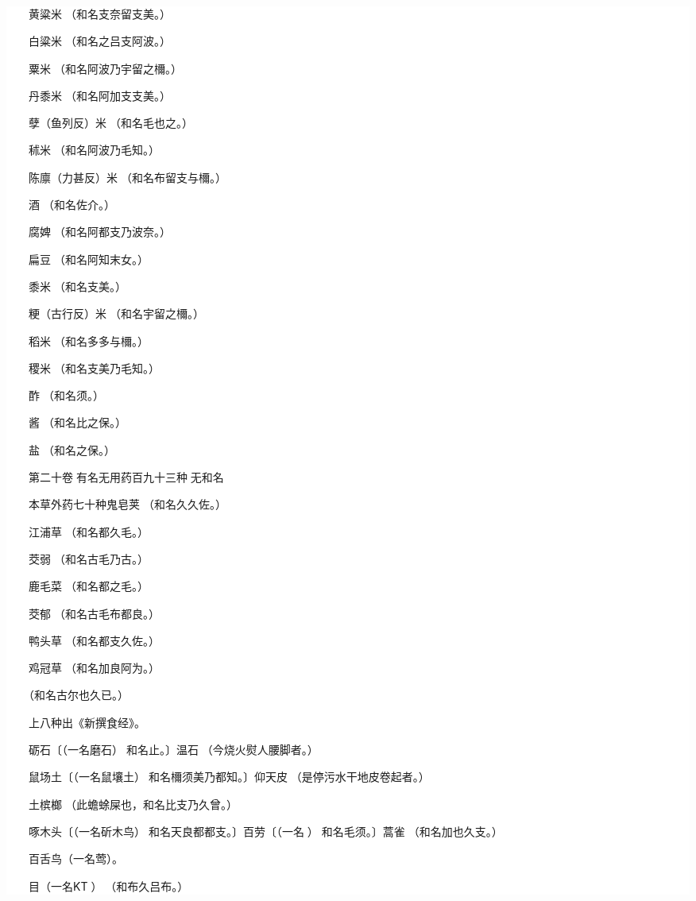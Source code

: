 
　　黄粱米 （和名支奈留支美。）

　　白粱米 （和名之吕支阿波。）

　　粟米 （和名阿波乃宇留之檷。）

　　丹黍米 （和名阿加支支美。）

　　孽（鱼列反）米 （和名毛也之。）

　　秫米 （和名阿波乃毛知。）

　　陈廪（力甚反）米 （和名布留支与檷。）

　　酒 （和名佐介。）

　　腐婢 （和名阿都支乃波奈。）

　　扁豆 （和名阿知末女。）

　　黍米 （和名支美。）

　　粳（古行反）米 （和名宇留之檷。）

　　稻米 （和名多多与檷。）

　　稷米 （和名支美乃毛知。）

　　酢 （和名须。）

　　酱 （和名比之保。）

　　盐 （和名之保。）

　　第二十卷 有名无用药百九十三种 无和名

　　本草外药七十种鬼皂荚 （和名久久佐。）

　　江浦草 （和名都久毛。）

　　茭弱 （和名古毛乃古。）

　　鹿毛菜 （和名都之毛。）

　　茭郁 （和名古毛布都良。）

　　鸭头草 （和名都支久佐。）

　　鸡冠草 （和名加良阿为。）

　　（和名古尔也久已。）

　　上八种出《新撰食经》。

　　砺石〔（一名磨石） 和名止。〕温石 （今烧火熨人腰脚者。）

　　鼠场土〔（一名鼠壤土） 和名檷须美乃都知。〕仰天皮 （是停污水干地皮卷起者。）

　　土槟榔 （此蟾蜍屎也，和名比支乃久曾。）

　　啄木头〔（一名斫木鸟） 和名天良都都支。〕百劳〔（一名 ） 和名毛须。〕蒿雀 （和名加也久支。）

　　百舌鸟（一名莺）。

　　目（一名KT ） （和布久吕布。）
